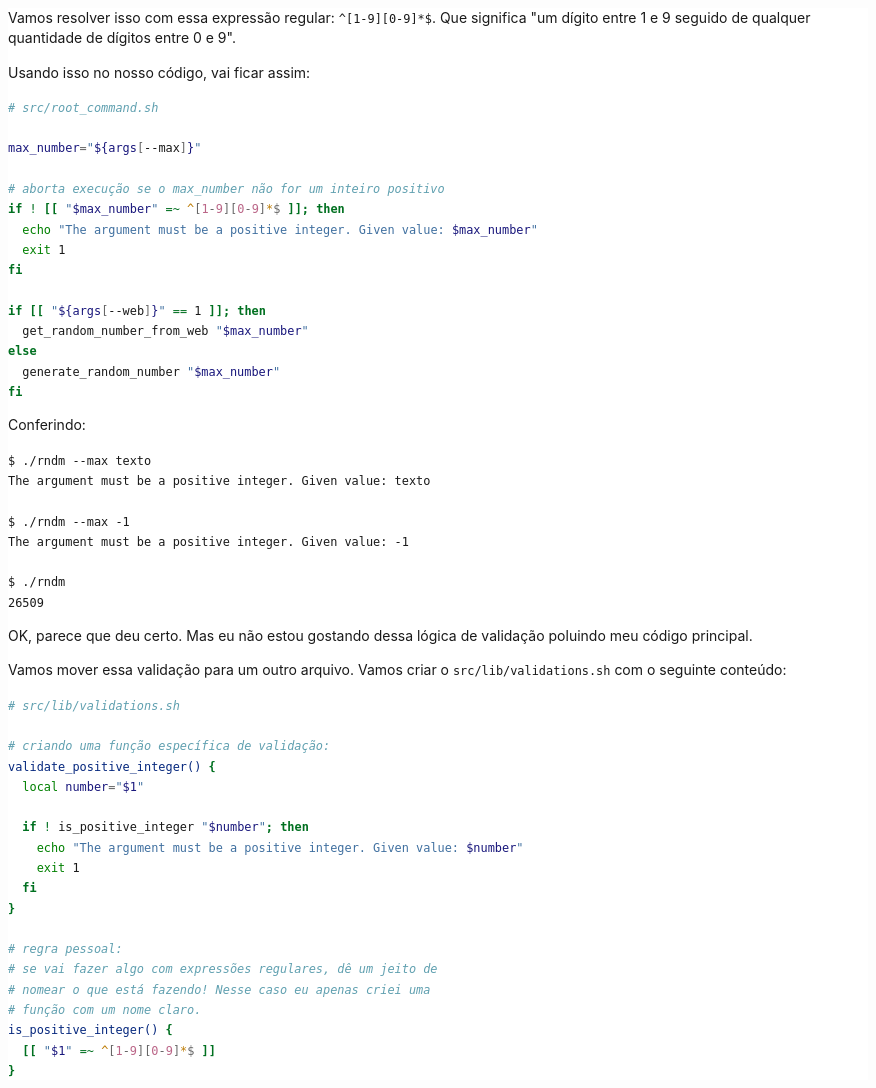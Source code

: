 Vamos resolver isso com essa expressão regular: `^[1-9][0-9]*$`. Que significa "um dígito entre 1 e 9 seguido de qualquer quantidade de dígitos entre 0 e 9".

Usando isso no nosso código, vai ficar assim:

```bash
# src/root_command.sh

max_number="${args[--max]}"

# aborta execução se o max_number não for um inteiro positivo
if ! [[ "$max_number" =~ ^[1-9][0-9]*$ ]]; then
  echo "The argument must be a positive integer. Given value: $max_number"
  exit 1
fi

if [[ "${args[--web]}" == 1 ]]; then
  get_random_number_from_web "$max_number"
else
  generate_random_number "$max_number"
fi
``` 

Conferindo:

```
$ ./rndm --max texto
The argument must be a positive integer. Given value: texto

$ ./rndm --max -1
The argument must be a positive integer. Given value: -1

$ ./rndm
26509
```

OK, parece que deu certo. Mas eu não estou gostando dessa lógica de validação poluindo meu código principal.

Vamos mover essa validação para um outro arquivo. Vamos criar o `src/lib/validations.sh` com o seguinte conteúdo:

```bash
# src/lib/validations.sh

# criando uma função específica de validação:
validate_positive_integer() {
  local number="$1"

  if ! is_positive_integer "$number"; then
    echo "The argument must be a positive integer. Given value: $number"
    exit 1
  fi
}

# regra pessoal:
# se vai fazer algo com expressões regulares, dê um jeito de
# nomear o que está fazendo! Nesse caso eu apenas criei uma
# função com um nome claro.
is_positive_integer() {
  [[ "$1" =~ ^[1-9][0-9]*$ ]]
}
```
